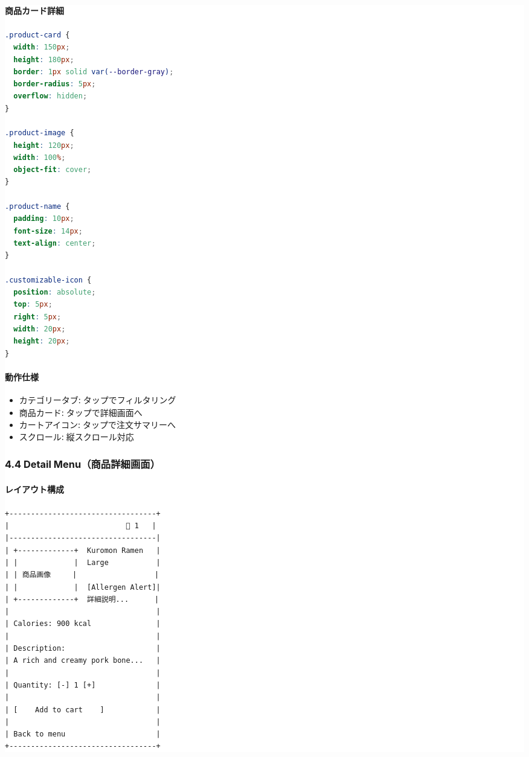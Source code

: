 #### 商品カード詳細
```css
.product-card {
  width: 150px;
  height: 180px;
  border: 1px solid var(--border-gray);
  border-radius: 5px;
  overflow: hidden;
}

.product-image {
  height: 120px;
  width: 100%;
  object-fit: cover;
}

.product-name {
  padding: 10px;
  font-size: 14px;
  text-align: center;
}

.customizable-icon {
  position: absolute;
  top: 5px;
  right: 5px;
  width: 20px;
  height: 20px;
}
```

#### 動作仕様
- カテゴリータブ: タップでフィルタリング
- 商品カード: タップで詳細画面へ
- カートアイコン: タップで注文サマリーへ
- スクロール: 縦スクロール対応

### 4.4 Detail Menu（商品詳細画面）

#### レイアウト構成
```
+----------------------------------+
|                           🛒 1   |
|----------------------------------|
| +-------------+  Kuromon Ramen   |
| |             |  Large           |
| | 商品画像     |                  |
| |             |  [Allergen Alert]|
| +-------------+  詳細説明...      |
|                                  |
| Calories: 900 kcal               |
|                                  |
| Description:                     |
| A rich and creamy pork bone...   |
|                                  |
| Quantity: [-] 1 [+]              |
|                                  |
| [    Add to cart    ]            |
|                                  |
| Back to menu                     |
+----------------------------------+
```
